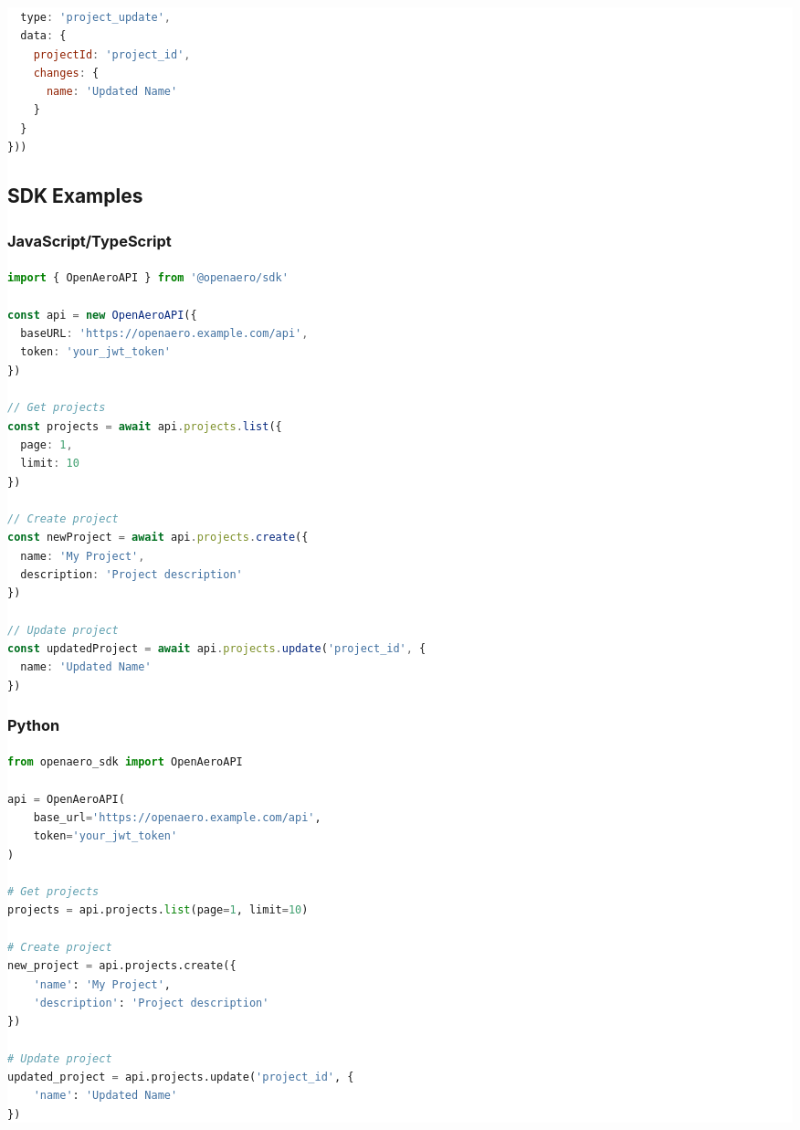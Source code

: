 ```javascript
  type: 'project_update',
  data: {
    projectId: 'project_id',
    changes: {
      name: 'Updated Name'
    }
  }
}))
```

## SDK Examples

### JavaScript/TypeScript

```typescript
import { OpenAeroAPI } from '@openaero/sdk'

const api = new OpenAeroAPI({
  baseURL: 'https://openaero.example.com/api',
  token: 'your_jwt_token'
})

// Get projects
const projects = await api.projects.list({
  page: 1,
  limit: 10
})

// Create project
const newProject = await api.projects.create({
  name: 'My Project',
  description: 'Project description'
})

// Update project
const updatedProject = await api.projects.update('project_id', {
  name: 'Updated Name'
})
```

### Python

```python
from openaero_sdk import OpenAeroAPI

api = OpenAeroAPI(
    base_url='https://openaero.example.com/api',
    token='your_jwt_token'
)

# Get projects
projects = api.projects.list(page=1, limit=10)

# Create project
new_project = api.projects.create({
    'name': 'My Project',
    'description': 'Project description'
})

# Update project
updated_project = api.projects.update('project_id', {
    'name': 'Updated Name'
})
```